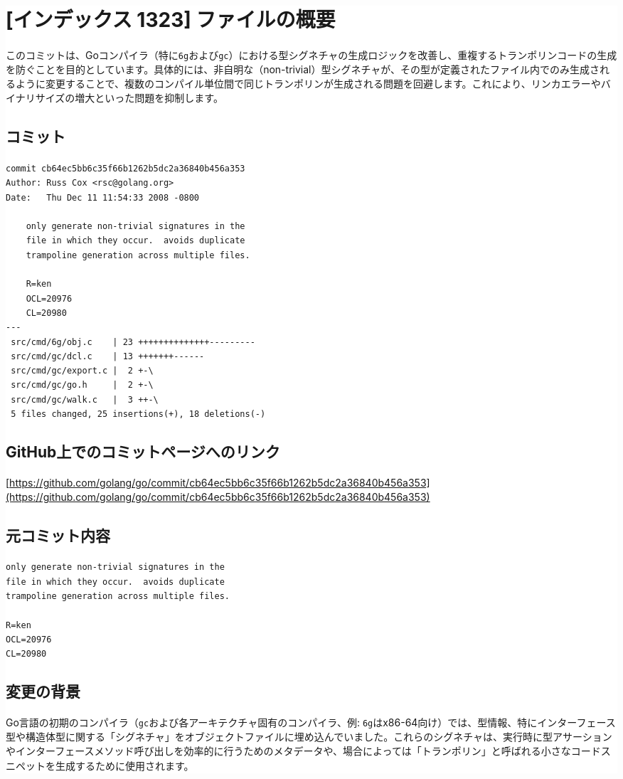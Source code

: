 # [インデックス 1323] ファイルの概要

このコミットは、Goコンパイラ（特に`6g`および`gc`）における型シグネチャの生成ロジックを改善し、重複するトランポリンコードの生成を防ぐことを目的としています。具体的には、非自明な（non-trivial）型シグネチャが、その型が定義されたファイル内でのみ生成されるように変更することで、複数のコンパイル単位間で同じトランポリンが生成される問題を回避します。これにより、リンカエラーやバイナリサイズの増大といった問題を抑制します。

## コミット

```
commit cb64ec5bb6c35f66b1262b5dc2a36840b456a353
Author: Russ Cox <rsc@golang.org>
Date:   Thu Dec 11 11:54:33 2008 -0800

    only generate non-trivial signatures in the
    file in which they occur.  avoids duplicate
    trampoline generation across multiple files.
    
    R=ken
    OCL=20976
    CL=20980
---
 src/cmd/6g/obj.c    | 23 ++++++++++++++---------
 src/cmd/gc/dcl.c    | 13 +++++++------
 src/cmd/gc/export.c |  2 +-\
 src/cmd/gc/go.h     |  2 +-\
 src/cmd/gc/walk.c   |  3 ++-\
 5 files changed, 25 insertions(+), 18 deletions(-)
```

## GitHub上でのコミットページへのリンク

[https://github.com/golang/go/commit/cb64ec5bb6c35f66b1262b5dc2a36840b456a353](https://github.com/golang/go/commit/cb64ec5bb6c35f66b1262b5dc2a36840b456a353)

## 元コミット内容

```
only generate non-trivial signatures in the
file in which they occur.  avoids duplicate
trampoline generation across multiple files.

R=ken
OCL=20976
CL=20980
```

## 変更の背景

Go言語の初期のコンパイラ（`gc`および各アーキテクチャ固有のコンパイラ、例: `6g`はx86-64向け）では、型情報、特にインターフェース型や構造体型に関する「シグネチャ」をオブジェクトファイルに埋め込んでいました。これらのシグネチャは、実行時に型アサーションやインターフェースメソッド呼び出しを効率的に行うためのメタデータや、場合によっては「トランポリン」と呼ばれる小さなコードスニペットを生成するために使用されます。
